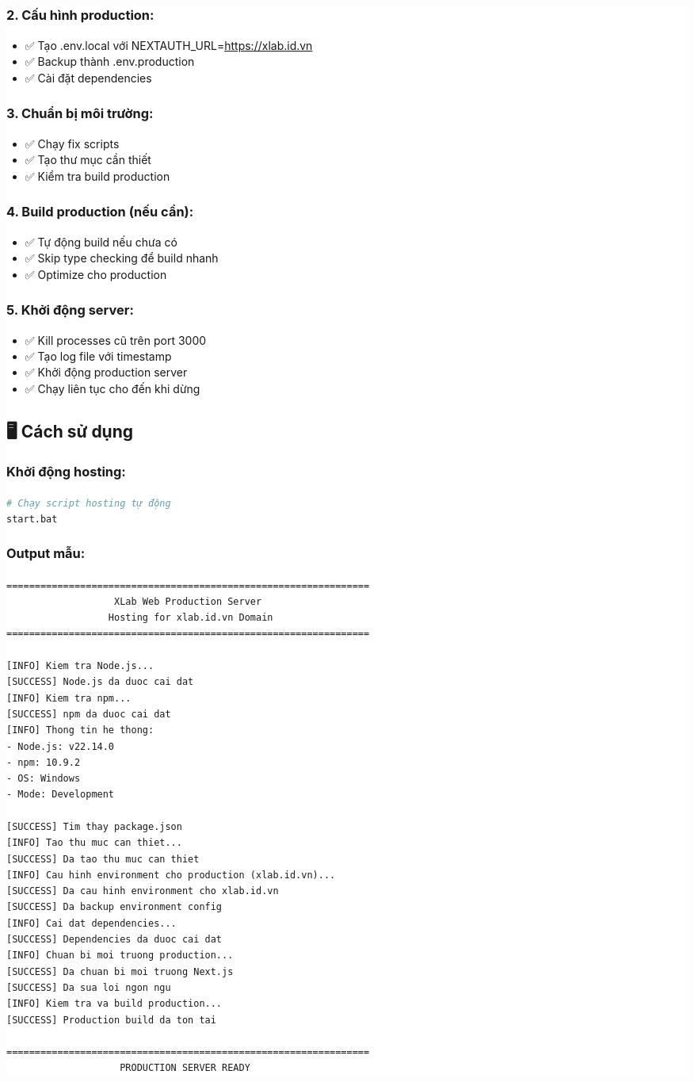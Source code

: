 ### 2. Cấu hình production:
- ✅ Tạo .env.local với NEXTAUTH_URL=https://xlab.id.vn
- ✅ Backup thành .env.production
- ✅ Cài đặt dependencies

### 3. Chuẩn bị môi trường:
- ✅ Chạy fix scripts
- ✅ Tạo thư mục cần thiết
- ✅ Kiểm tra build production

### 4. Build production (nếu cần):
- ✅ Tự động build nếu chưa có
- ✅ Skip type checking để build nhanh
- ✅ Optimize cho production

### 5. Khởi động server:
- ✅ Kill processes cũ trên port 3000
- ✅ Tạo log file với timestamp
- ✅ Khởi động production server
- ✅ Chạy liên tục cho đến khi dừng

## 🖥️ Cách sử dụng

### Khởi động hosting:
```bash
# Chạy script hosting tự động
start.bat
```

### Output mẫu:
```
================================================================
                   XLab Web Production Server
                  Hosting for xlab.id.vn Domain
================================================================

[INFO] Kiem tra Node.js...
[SUCCESS] Node.js da duoc cai dat
[INFO] Kiem tra npm...
[SUCCESS] npm da duoc cai dat
[INFO] Thong tin he thong:
- Node.js: v22.14.0
- npm: 10.9.2
- OS: Windows
- Mode: Development

[SUCCESS] Tim thay package.json
[INFO] Tao thu muc can thiet...
[SUCCESS] Da tao thu muc can thiet
[INFO] Cau hinh environment cho production (xlab.id.vn)...
[SUCCESS] Da cau hinh environment cho xlab.id.vn
[SUCCESS] Da backup environment config
[INFO] Cai dat dependencies...
[SUCCESS] Dependencies da duoc cai dat
[INFO] Chuan bi moi truong production...
[SUCCESS] Da chuan bi moi truong Next.js
[SUCCESS] Da sua loi ngon ngu
[INFO] Kiem tra va build production...
[SUCCESS] Production build da ton tai

================================================================
                    PRODUCTION SERVER READY
```